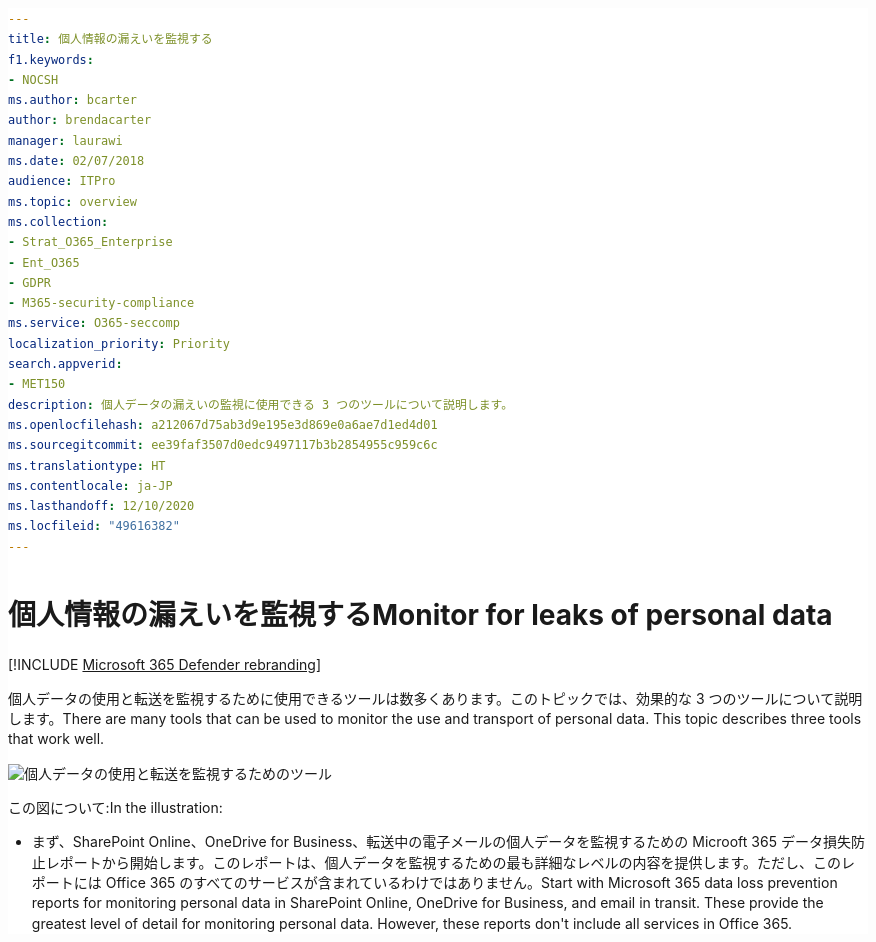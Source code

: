 ```yaml
---
title: 個人情報の漏えいを監視する
f1.keywords:
- NOCSH
ms.author: bcarter
author: brendacarter
manager: laurawi
ms.date: 02/07/2018
audience: ITPro
ms.topic: overview
ms.collection:
- Strat_O365_Enterprise
- Ent_O365
- GDPR
- M365-security-compliance
ms.service: O365-seccomp
localization_priority: Priority
search.appverid:
- MET150
description: 個人データの漏えいの監視に使用できる 3 つのツールについて説明します。
ms.openlocfilehash: a212067d75ab3d9e195e3d869e0a6ae7d1ed4d01
ms.sourcegitcommit: ee39faf3507d0edc9497117b3b2854955c959c6c
ms.translationtype: HT
ms.contentlocale: ja-JP
ms.lasthandoff: 12/10/2020
ms.locfileid: "49616382"
---
```

# <a name="monitor-for-leaks-of-personal-data"></a><span data-ttu-id="fc0d7-103">個人情報の漏えいを監視する</span><span class="sxs-lookup"><span data-stu-id="fc0d7-103">Monitor for leaks of personal data</span></span>

[!INCLUDE [Microsoft 365 Defender rebranding](../includes/microsoft-defender-for-office.md)]


<span data-ttu-id="fc0d7-p101">個人データの使用と転送を監視するために使用できるツールは数多くあります。このトピックでは、効果的な 3 つのツールについて説明します。</span><span class="sxs-lookup"><span data-stu-id="fc0d7-p101">There are many tools that can be used to monitor the use and transport of personal data. This topic describes three tools that work well.</span></span>

![個人データの使用と転送を監視するためのツール](../../media/Monitor-for-leaks-of-personal-data-image1.png)

<span data-ttu-id="fc0d7-107">この図について:</span><span class="sxs-lookup"><span data-stu-id="fc0d7-107">In the illustration:</span></span>

- <span data-ttu-id="fc0d7-p102">まず、SharePoint Online、OneDrive for Business、転送中の電子メールの個人データを監視するための Microoft 365 データ損失防止レポートから開始します。このレポートは、個人データを監視するための最も詳細なレベルの内容を提供します。ただし、このレポートには Office 365 のすべてのサービスが含まれているわけではありません。</span><span class="sxs-lookup"><span data-stu-id="fc0d7-p102">Start with Microsoft 365 data loss prevention reports for monitoring personal data in SharePoint Online, OneDrive for Business, and email in transit. These provide the greatest level of detail for monitoring personal data. However, these reports don't include all services in Office 365.</span></span>
